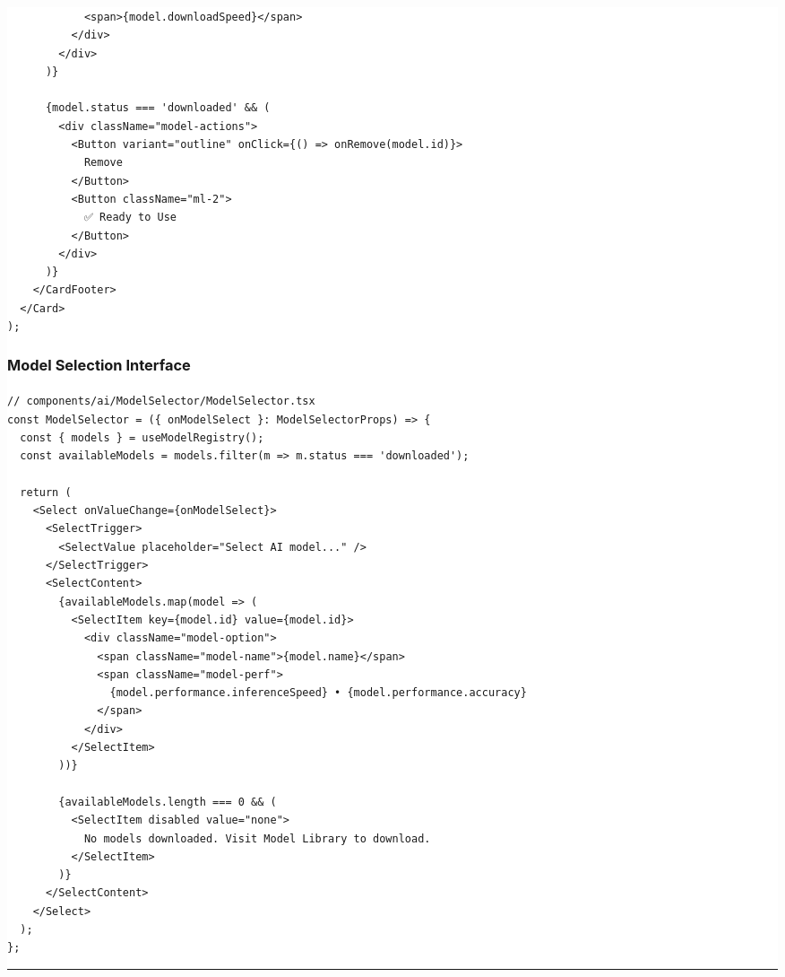 ```tsx
            <span>{model.downloadSpeed}</span>
          </div>
        </div>
      )}
      
      {model.status === 'downloaded' && (
        <div className="model-actions">
          <Button variant="outline" onClick={() => onRemove(model.id)}>
            Remove
          </Button>
          <Button className="ml-2">
            ✅ Ready to Use
          </Button>
        </div>
      )}
    </CardFooter>
  </Card>
);
```

### **Model Selection Interface**
```tsx
// components/ai/ModelSelector/ModelSelector.tsx
const ModelSelector = ({ onModelSelect }: ModelSelectorProps) => {
  const { models } = useModelRegistry();
  const availableModels = models.filter(m => m.status === 'downloaded');
  
  return (
    <Select onValueChange={onModelSelect}>
      <SelectTrigger>
        <SelectValue placeholder="Select AI model..." />
      </SelectTrigger>
      <SelectContent>
        {availableModels.map(model => (
          <SelectItem key={model.id} value={model.id}>
            <div className="model-option">
              <span className="model-name">{model.name}</span>
              <span className="model-perf">
                {model.performance.inferenceSpeed} • {model.performance.accuracy}
              </span>
            </div>
          </SelectItem>
        ))}
        
        {availableModels.length === 0 && (
          <SelectItem disabled value="none">
            No models downloaded. Visit Model Library to download.
          </SelectItem>
        )}
      </SelectContent>
    </Select>
  );
};
```

---